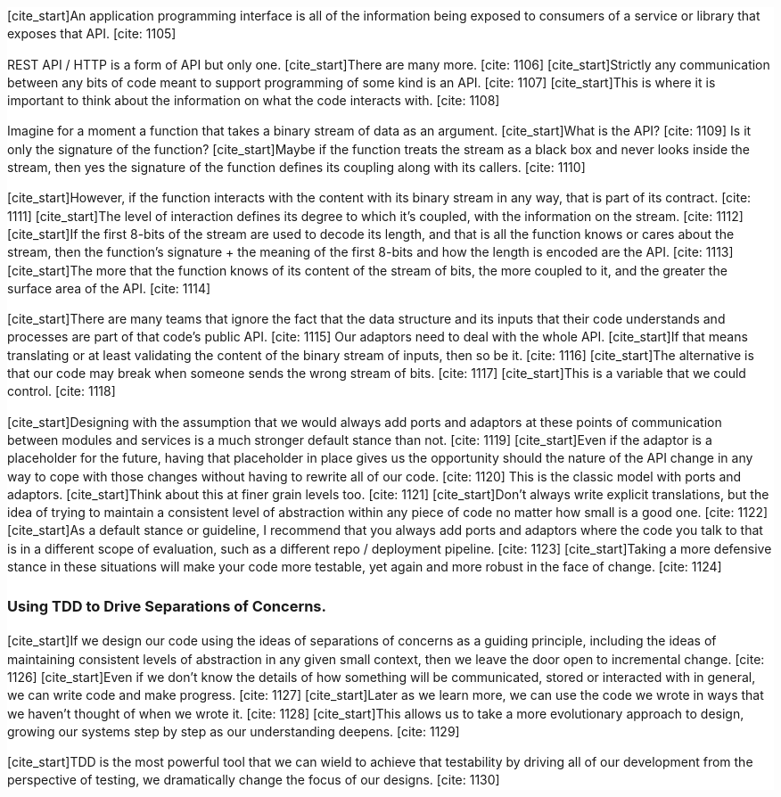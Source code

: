 [cite_start]An application programming interface is all of the information being exposed to consumers of a service or library that exposes that API. [cite: 1105]

REST API / HTTP is a form of API but only one. [cite_start]There are many more. [cite: 1106] [cite_start]Strictly any communication between any bits of code meant to support programming of some kind is an API. [cite: 1107] [cite_start]This is where it is important to think about the information on what the code interacts with. [cite: 1108]

Imagine for a moment a function that takes a binary stream of data as an argument. [cite_start]What is the API? [cite: 1109] Is it only the signature of the function? [cite_start]Maybe if the function treats the stream as a black box and never looks inside the stream, then yes the signature of the function defines its coupling along with its callers. [cite: 1110]

[cite_start]However, if the function interacts with the content with its binary stream in any way, that is part of its contract. [cite: 1111] [cite_start]The level of interaction defines its degree to which it’s coupled, with the information on the stream. [cite: 1112] [cite_start]If the first 8-bits of the stream are used to decode its length, and that is all the function knows or cares about the stream, then the function’s signature + the meaning of the first 8-bits and how the length is encoded are the API. [cite: 1113] [cite_start]The more that the function knows of its content of the stream of bits, the more coupled to it, and the greater the surface area of the API. [cite: 1114]

[cite_start]There are many teams that ignore the fact that the data structure and its inputs that their code understands and processes are part of that code’s public API. [cite: 1115] Our adaptors need to deal with the whole API. [cite_start]If that means translating or at least validating the content of the binary stream of inputs, then so be it. [cite: 1116] [cite_start]The alternative is that our code may break when someone sends the wrong stream of bits. [cite: 1117] [cite_start]This is a variable that we could control. [cite: 1118]

[cite_start]Designing with the assumption that we would always add ports and adaptors at these points of communication between modules and services is a much stronger default stance than not. [cite: 1119] [cite_start]Even if the adaptor is a placeholder for the future, having that placeholder in place gives us the opportunity should the nature of the API change in any way to cope with those changes without having to rewrite all of our code. [cite: 1120] This is the classic model with ports and adaptors. [cite_start]Think about this at finer grain levels too. [cite: 1121] [cite_start]Don’t always write explicit translations, but the idea of trying to maintain a consistent level of abstraction within any piece of code no matter how small is a good one. [cite: 1122] [cite_start]As a default stance or guideline, I recommend that you always add ports and adaptors where the code you talk to that is in a different scope of evaluation, such as a different repo / deployment pipeline. [cite: 1123] [cite_start]Taking a more defensive stance in these situations will make your code more testable, yet again and more robust in the face of change. [cite: 1124]

### Using TDD to Drive Separations of Concerns.

[cite_start]If we design our code using the ideas of separations of concerns as a guiding principle, including the ideas of maintaining consistent levels of abstraction in any given small context, then we leave the door open to incremental change. [cite: 1126] [cite_start]Even if we don’t know the details of how something will be communicated, stored or interacted with in general, we can write code and make progress. [cite: 1127] [cite_start]Later as we learn more, we can use the code we wrote in ways that we haven’t thought of when we wrote it. [cite: 1128] [cite_start]This allows us to take a more evolutionary approach to design, growing our systems step by step as our understanding deepens. [cite: 1129]

[cite_start]TDD is the most powerful tool that we can wield to achieve that testability by driving all of our development from the perspective of testing, we dramatically change the focus of our designs. [cite: 1130]
